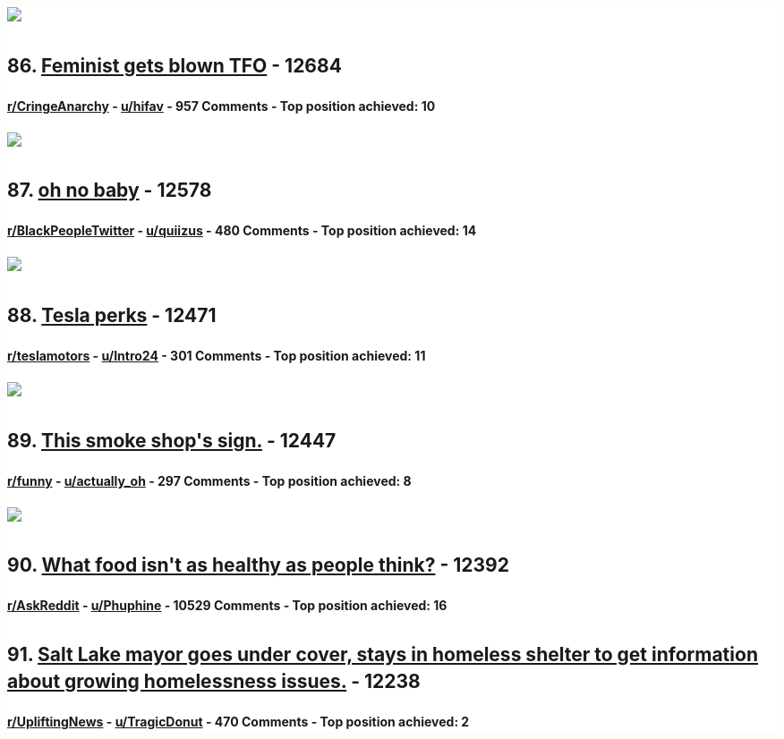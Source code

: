 <a href="http://imgur.com/skxRUR1.gifv"><img src="https://b.thumbs.redditmedia.com/v9DcP-gi4Yg4eOEYPE4okJvlbP-5I1xMoO2aJeuFDOQ.jpg"></img></a>

## 86. [Feminist gets blown TFO](http://reddit.com/r/CringeAnarchy/comments/6rxmc2/feminist_gets_blown_tfo/) - 12684
#### [r/CringeAnarchy](http://reddit.com/r/CringeAnarchy) - [u/hifav](http://reddit.com/u/hifav) - 957 Comments - Top position achieved: 10

<a href="http://i.redd.it/7peay7xdd1dz.jpg"><img src="https://b.thumbs.redditmedia.com/Sy7ZUiDmNSE-tr9cgK9CdhfZhRrCvZkCCe-l2ZyYlgE.jpg"></img></a>

## 87. [oh no baby](http://reddit.com/r/BlackPeopleTwitter/comments/6rxic8/oh_no_baby/) - 12578
#### [r/BlackPeopleTwitter](http://reddit.com/r/BlackPeopleTwitter) - [u/quiizus](http://reddit.com/u/quiizus) - 480 Comments - Top position achieved: 14

<a href="https://i.redd.it/cwe4dktn63ez.jpg"><img src="https://b.thumbs.redditmedia.com/btgLNE87pwlZ72ZGgXOzK1h-NlTzXxybeuh4cUQs2dY.jpg"></img></a>

## 88. [Tesla perks](http://reddit.com/r/teslamotors/comments/6s0rvf/tesla_perks/) - 12471
#### [r/teslamotors](http://reddit.com/r/teslamotors) - [u/Intro24](http://reddit.com/u/Intro24) - 301 Comments - Top position achieved: 11

<a href="https://i.redd.it/rzy4nsjah6ez.jpg"><img src="https://b.thumbs.redditmedia.com/-UZdkJc2YU1qZ2UpqdZ3o_QJyXYSyITBnPFHqhjWi3o.jpg"></img></a>

## 89. [This smoke shop's sign.](http://reddit.com/r/funny/comments/6rwado/this_smoke_shops_sign/) - 12447
#### [r/funny](http://reddit.com/r/funny) - [u/actually_oh](http://reddit.com/u/actually_oh) - 297 Comments - Top position achieved: 8

<a href="https://i.redd.it/p3c5jfamh1ez.jpg"><img src="https://b.thumbs.redditmedia.com/r2sAKVDEIFsJl6wwffCPLDI_bG5RTXITj9-XvBnc6Vk.jpg"></img></a>

## 90. [What food isn't as healthy as people think?](http://reddit.com/r/AskReddit/comments/6ryg84/what_food_isnt_as_healthy_as_people_think/) - 12392
#### [r/AskReddit](http://reddit.com/r/AskReddit) - [u/Phuphine](http://reddit.com/u/Phuphine) - 10529 Comments - Top position achieved: 16

## 91. [Salt Lake mayor goes under cover, stays in homeless shelter to get information about growing homelessness issues.](http://reddit.com/r/UpliftingNews/comments/6s2fv9/salt_lake_mayor_goes_under_cover_stays_in/) - 12238
#### [r/UpliftingNews](http://reddit.com/r/UpliftingNews) - [u/TragicDonut](http://reddit.com/u/TragicDonut) - 470 Comments - Top position achieved: 2
